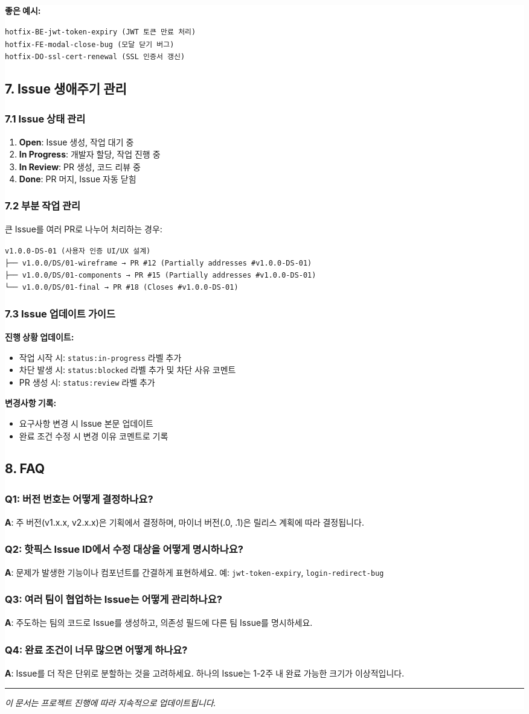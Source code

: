 **좋은 예시:**
```markdown
hotfix-BE-jwt-token-expiry (JWT 토큰 만료 처리)
hotfix-FE-modal-close-bug (모달 닫기 버그)
hotfix-DO-ssl-cert-renewal (SSL 인증서 갱신)
```

## 7. Issue 생애주기 관리

### 7.1 Issue 상태 관리

1. **Open**: Issue 생성, 작업 대기 중
2. **In Progress**: 개발자 할당, 작업 진행 중
3. **In Review**: PR 생성, 코드 리뷰 중
4. **Done**: PR 머지, Issue 자동 닫힘

### 7.2 부분 작업 관리

큰 Issue를 여러 PR로 나누어 처리하는 경우:

```markdown
v1.0.0-DS-01 (사용자 인증 UI/UX 설계)
├── v1.0.0/DS/01-wireframe → PR #12 (Partially addresses #v1.0.0-DS-01)
├── v1.0.0/DS/01-components → PR #15 (Partially addresses #v1.0.0-DS-01)
└── v1.0.0/DS/01-final → PR #18 (Closes #v1.0.0-DS-01)
```

### 7.3 Issue 업데이트 가이드

**진행 상황 업데이트:**
- 작업 시작 시: `status:in-progress` 라벨 추가
- 차단 발생 시: `status:blocked` 라벨 추가 및 차단 사유 코멘트
- PR 생성 시: `status:review` 라벨 추가

**변경사항 기록:**
- 요구사항 변경 시 Issue 본문 업데이트
- 완료 조건 수정 시 변경 이유 코멘트로 기록

## 8. FAQ

### Q1: 버전 번호는 어떻게 결정하나요?
**A**: 주 버전(v1.x.x, v2.x.x)은 기획에서 결정하며, 마이너 버전(.0, .1)은 릴리스 계획에 따라 결정됩니다.

### Q2: 핫픽스 Issue ID에서 수정 대상을 어떻게 명시하나요?
**A**: 문제가 발생한 기능이나 컴포넌트를 간결하게 표현하세요. 예: `jwt-token-expiry`, `login-redirect-bug`

### Q3: 여러 팀이 협업하는 Issue는 어떻게 관리하나요?
**A**: 주도하는 팀의 코드로 Issue를 생성하고, 의존성 필드에 다른 팀 Issue를 명시하세요.

### Q4: 완료 조건이 너무 많으면 어떻게 하나요?
**A**: Issue를 더 작은 단위로 분할하는 것을 고려하세요. 하나의 Issue는 1-2주 내 완료 가능한 크기가 이상적입니다.

---

*이 문서는 프로젝트 진행에 따라 지속적으로 업데이트됩니다.*